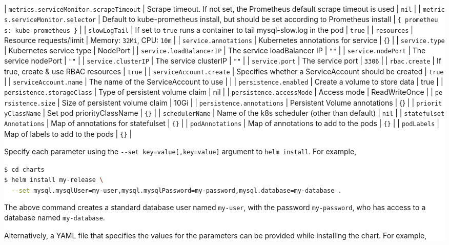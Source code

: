 | `metrics.serviceMonitor.scrapeTimeout`       | Scrape timeout. If not set, the Prometheus default scrape timeout is used                         | `nil`                                       |
| `metrics.serviceMonitor.selector`            | Default to kube-prometheus install, but should be set according to Prometheus install             | `{ prometheus: kube-prometheus }`           |
| `slowLogTail`                                | If set to `true` runs a container to tail mysql-slow.log in the pod                               | `true`                                      |
| `resources`                                  | Resource requests/limit                                                                           | Memory: `32Mi`, CPU: `10m`                  |
| `service.annotations`                        | Kubernetes annotations for service                                                                | {}                                          |
| `service.type`                               | Kubernetes service type                                                                           | NodePort                                    |
| `service.loadBalancerIP`                     | The service loadBalancer IP                                                                       | `""`                                        |
| `service.nodePort`                           | The service nodePort                                                                              | `""`                                        |
| `service.clusterIP`                          | The service clusterIP                                                                             | `""`                                        |
| `service.port`                               | The service port                                                                                  | `3306`                                      |
| `rbac.create`                                | If true, create & use RBAC resources                                                              | `true`                                      |
| `serviceAccount.create`                      | Specifies whether a ServiceAccount should be created                                              | `true`                                      |
| `serviceAccount.name`                        | The name of the ServiceAccount to use                                                             |                                             |
| `persistence.enabled`                        | Create a volume to store data                                                                     | true                                        |
| `persistence.storageClass`                   | Type of persistent volume claim                                                                   | nil                                         |
| `persistence.accessMode`                     | Access mode                                                                                       | ReadWriteOnce                               |
| `persistence.size`                           | Size of persistent volume claim                                                                   | 10Gi                                        |
| `persistence.annotations`                    | Persistent Volume annotations                                                                     | {}                                          |
| `priorityClassName`                          | Set pod priorityClassName                                                                         | `{}`                                        |
| `schedulerName`                              | Name of the k8s scheduler (other than default)                                                    | `nil`                                       |
| `statefulsetAnnotations`		                 | Map of annotations for statefulset							                                                   | `{}`			                			             |
| `podAnnotations`                             | Map of annotations to add to the pods                                                             | `{}`                                        |
| `podLabels`                                  | Map of labels to add to the pods                                                                  | `{}`                                        |

Specify each parameter using the `--set key=value[,key=value]` argument to `helm install`. For example,

```bash
$ cd charts
$ helm install my-release \
  --set mysql.mysqlUser=my-user,mysql.mysqlPassword=my-password,mysql.database=my-database .
```

The above command creates a standard database user named `my-user`, with the password `my-password`, who has access to a database named `my-database`.

Alternatively, a YAML file that specifies the values for the parameters can be provided while installing the chart. For example,
